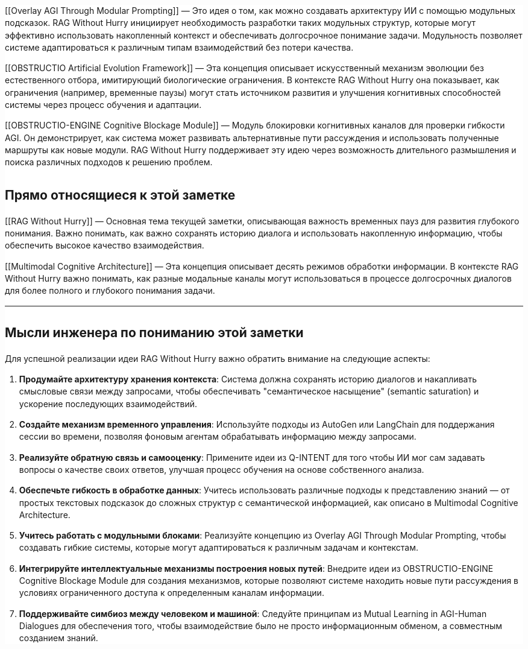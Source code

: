 [[Overlay AGI Through Modular Prompting]] — Это идея о том, как можно создавать архитектуру ИИ с помощью модульных подсказок. RAG Without Hurry инициирует необходимость разработки таких модульных структур, которые могут эффективно использовать накопленный контекст и обеспечивать долгосрочное понимание задачи. Модульность позволяет системе адаптироваться к различным типам взаимодействий без потери качества.

[[OBSTRUCTIO Artificial Evolution Framework]] — Эта концепция описывает искусственный механизм эволюции без естественного отбора, имитирующий биологические ограничения. В контексте RAG Without Hurry она показывает, как ограничения (например, временные паузы) могут стать источником развития и улучшения когнитивных способностей системы через процесс обучения и адаптации.

[[OBSTRUCTIO-ENGINE Cognitive Blockage Module]] — Модуль блокировки когнитивных каналов для проверки гибкости AGI. Он демонстрирует, как система может развивать альтернативные пути рассуждения и использовать полученные маршруты как новые модули. RAG Without Hurry поддерживает эту идею через возможность длительного размышления и поиска различных подходов к решению проблем.

## Прямо относящиеся к этой заметке

[[RAG Without Hurry]] — Основная тема текущей заметки, описывающая важность временных пауз для развития глубокого понимания. Важно понимать, как важно сохранять историю диалога и использовать накопленную информацию, чтобы обеспечить высокое качество взаимодействия.

[[Multimodal Cognitive Architecture]] — Эта концепция описывает десять режимов обработки информации. В контексте RAG Without Hurry важно понимать, как разные модальные каналы могут использоваться в процессе долгосрочных диалогов для более полного и глубокого понимания задачи.

---

## Мысли инженера по пониманию этой заметки

Для успешной реализации идеи RAG Without Hurry важно обратить внимание на следующие аспекты:

1. **Продумайте архитектуру хранения контекста**: Система должна сохранять историю диалогов и накапливать смысловые связи между запросами, чтобы обеспечивать "семантическое насыщение" (semantic saturation) и ускорение последующих взаимодействий.

2. **Создайте механизм временного управления**: Используйте подходы из AutoGen или LangChain для поддержания сессии во времени, позволяя фоновым агентам обрабатывать информацию между запросами.

3. **Реализуйте обратную связь и самооценку**: Примените идеи из Q-INTENT для того чтобы ИИ мог сам задавать вопросы о качестве своих ответов, улучшая процесс обучения на основе собственного анализа.

4. **Обеспечьте гибкость в обработке данных**: Учитесь использовать различные подходы к представлению знаний — от простых текстовых подсказок до сложных структур с семантической информацией, как описано в Multimodal Cognitive Architecture.

5. **Учитесь работать с модульными блоками**: Реализуйте концепцию из Overlay AGI Through Modular Prompting, чтобы создавать гибкие системы, которые могут адаптироваться к различным задачам и контекстам.

6. **Интегрируйте интеллектуальные механизмы построения новых путей**: Внедрите идеи из OBSTRUCTIO-ENGINE Cognitive Blockage Module для создания механизмов, которые позволяют системе находить новые пути рассуждения в условиях ограниченного доступа к определенным каналам информации.

7. **Поддерживайте симбиоз между человеком и машиной**: Следуйте принципам из Mutual Learning in AGI-Human Dialogues для обеспечения того, чтобы взаимодействие было не просто информационным обменом, а совместным созданием знаний.


[^1]: [[2 часа обзор проекта]]
[^2]: [[RAG Without Hurry]]
[^3]: [[Ontogenetic Architecture in AI Development]]
[^4]: [[Q-INTENT Autonomous Internal Questioning]]
[^5]: [[Paradigmaljump in AGI Development]]
[^6]: [[Mutual Learning in AGI-Human Dialogues]]
[^7]: [[Overlay AGI Through Modular Prompting]]
[^8]: [[OBSTRUCTIO Artificial Evolution Framework]]
[^9]: [[Multimodal Cognitive Architecture]]
[^10]: [[OBSTRUCTIO-ENGINE Cognitive Blockage Module]]